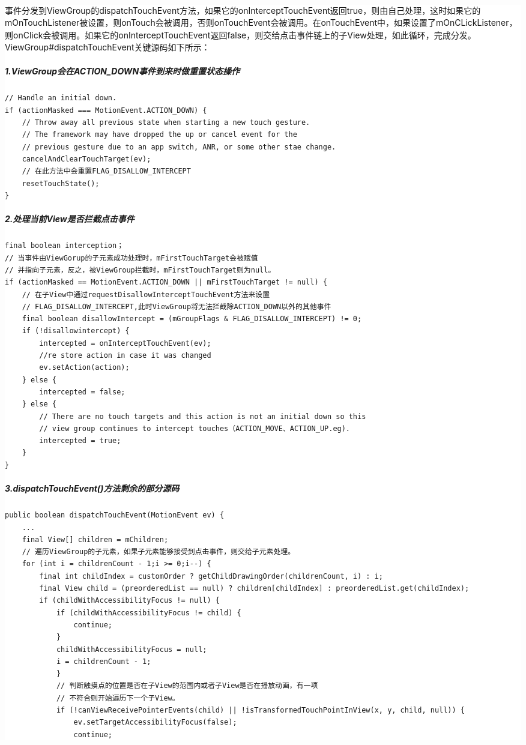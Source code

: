 事件分发到ViewGroup的dispatchTouchEvent方法，如果它的onInterceptTouchEvent返回true，则由自己处理，这时如果它的mOnTouchListener被设置，则onTouch会被调用，否则onTouchEvent会被调用。在onTouchEvent中，如果设置了mOnCLickListener，则onClick会被调用。如果它的onInterceptTouchEvent返回false，则交给点击事件链上的子View处理，如此循环，完成分发。ViewGroup#dispatchTouchEvent关键源码如下所示：

##### 1.ViewGroup会在ACTION_DOWN事件到来时做重置状态操作

```
// Handle an initial down.
if (actionMasked === MotionEvent.ACTION_DOWN) {
    // Throw away all previous state when starting a new touch gesture.
    // The framework may have dropped the up or cancel event for the
    // previous gesture due to an app switch, ANR, or some other stae change.
    cancelAndClearTouchTarget(ev);
    // 在此方法中会重置FLAG_DISALLOW_INTERCEPT
    resetTouchState();
}
```

##### 2.处理当前View是否拦截点击事件

```
final boolean interception；
// 当事件由ViewGorup的子元素成功处理时，mFirstTouchTarget会被赋值
// 并指向子元素，反之，被ViewGroup拦截时，mFirstTouchTarget则为null。
if (actionMasked == MotionEvent.ACTION_DOWN || mFirstTouchTarget != null) {
    // 在子View中通过requestDisallowInterceptTouchEvent方法来设置
    // FLAG_DISALLOW_INTERCEPT,此时ViewGroup将无法拦截除ACTION_DOWN以外的其他事件 
    final boolean disallowIntercept = (mGroupFlags & FLAG_DISALLOW_INTERCEPT) != 0;
    if (!disallowintercept) {
        intercepted = onInterceptTouchEvent(ev);
        //re store action in case it was changed
        ev.setAction(action);
    } else {
        intercepted = false;
    } else {
        // There are no touch targets and this action is not an initial down so this 
        // view group continues to intercept touches（ACTION_MOVE、ACTION_UP.eg).
        intercepted = true;
    }
}
```

##### 3.dispatchTouchEvent()方法剩余的部分源码

```
public boolean dispatchTouchEvent(MotionEvent ev) {
    ...
    final View[] children = mChildren;
    // 遍历ViewGroup的子元素，如果子元素能够接受到点击事件，则交给子元素处理。
    for (int i = childrenCount - 1;i >= 0;i--) {
        final int childIndex = customOrder ? getChildDrawingOrder(childrenCount, i) : i;
        final View child = (preorderedList == null) ? children[childIndex] : preorderedList.get(childIndex);
        if (childWithAccessibilityFocus != null) {
            if (childWithAccessibilityFocus != child) {
                continue;
            }
            childWithAccessibilityFocus = null;
            i = childrenCount - 1;
            }
            // 判断触摸点的位置是否在子View的范围内或者子View是否在播放动画，有一项
            // 不符合则开始遍历下一个子View。
            if (!canViewReceivePointerEvents(child) || !isTransformedTouchPointInView(x, y, child, null)) {
                ev.setTargetAccessibilityFocus(false);
                continue;
```